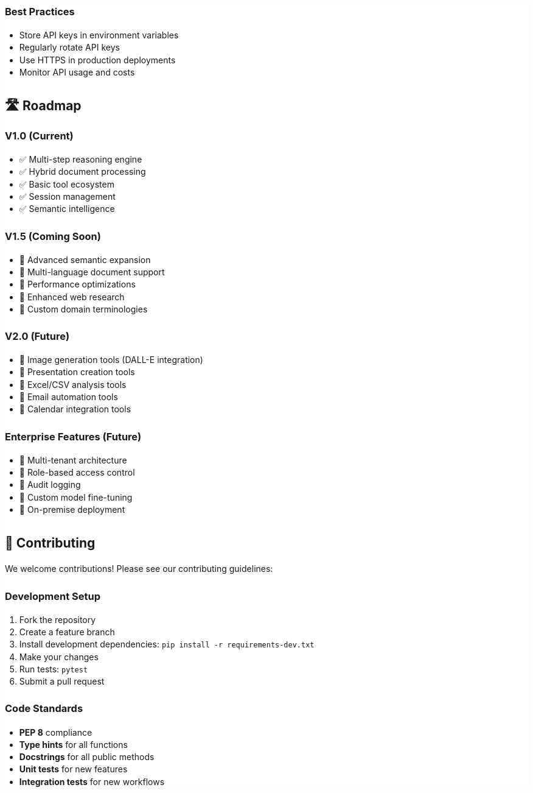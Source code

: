 ### Best Practices
- Store API keys in environment variables
- Regularly rotate API keys
- Use HTTPS in production deployments
- Monitor API usage and costs

## 🛣️ Roadmap

### V1.0 (Current)
- ✅ Multi-step reasoning engine
- ✅ Hybrid document processing
- ✅ Basic tool ecosystem
- ✅ Session management
- ✅ Semantic intelligence

### V1.5 (Coming Soon)
- 🔄 Advanced semantic expansion
- 🔄 Multi-language document support
- 🔄 Performance optimizations
- 🔄 Enhanced web research
- 🔄 Custom domain terminologies

### V2.0 (Future)
- 🚀 Image generation tools (DALL-E integration)
- 🚀 Presentation creation tools
- 🚀 Excel/CSV analysis tools
- 🚀 Email automation tools
- 🚀 Calendar integration tools

### Enterprise Features (Future)
- 🏢 Multi-tenant architecture
- 🏢 Role-based access control
- 🏢 Audit logging
- 🏢 Custom model fine-tuning
- 🏢 On-premise deployment

## 🤝 Contributing

We welcome contributions! Please see our contributing guidelines:

### Development Setup
1. Fork the repository
2. Create a feature branch
3. Install development dependencies: `pip install -r requirements-dev.txt`
4. Make your changes
5. Run tests: `pytest`
6. Submit a pull request

### Code Standards
- **PEP 8** compliance
- **Type hints** for all functions
- **Docstrings** for all public methods
- **Unit tests** for new features
- **Integration tests** for new workflows

